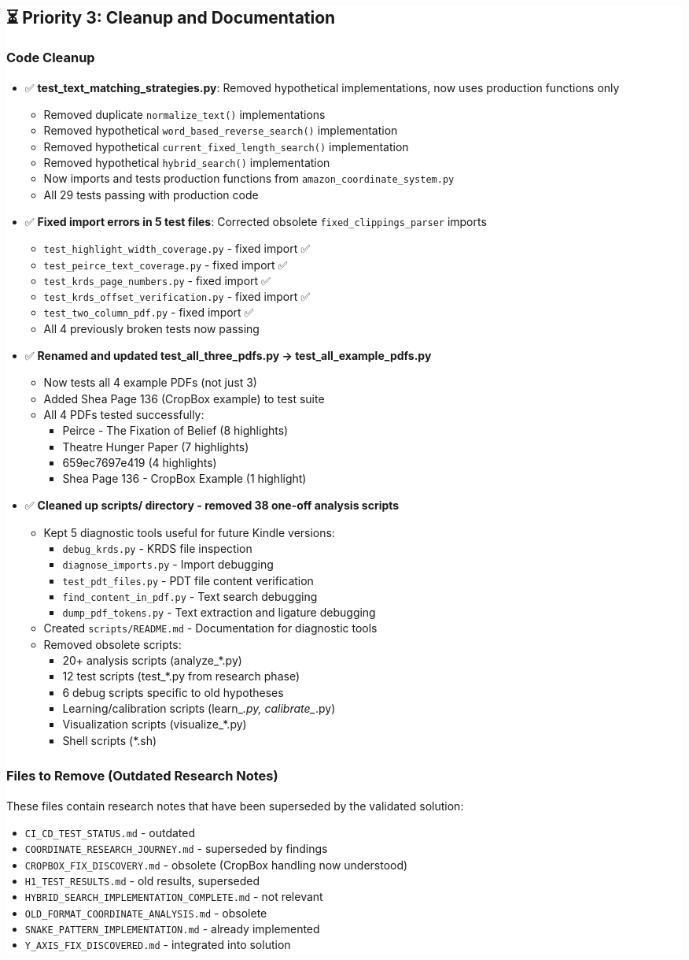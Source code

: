 ## ⏳ Priority 3: Cleanup and Documentation

### Code Cleanup
- ✅ **test_text_matching_strategies.py**: Removed hypothetical implementations, now uses production functions only
  - Removed duplicate `normalize_text()` implementations
  - Removed hypothetical `word_based_reverse_search()` implementation
  - Removed hypothetical `current_fixed_length_search()` implementation
  - Removed hypothetical `hybrid_search()` implementation
  - Now imports and tests production functions from `amazon_coordinate_system.py`
  - All 29 tests passing with production code

- ✅ **Fixed import errors in 5 test files**: Corrected obsolete `fixed_clippings_parser` imports
  - `test_highlight_width_coverage.py` - fixed import ✅
  - `test_peirce_text_coverage.py` - fixed import ✅
  - `test_krds_page_numbers.py` - fixed import ✅
  - `test_krds_offset_verification.py` - fixed import ✅
  - `test_two_column_pdf.py` - fixed import ✅
  - All 4 previously broken tests now passing

- ✅ **Renamed and updated test_all_three_pdfs.py → test_all_example_pdfs.py**
  - Now tests all 4 example PDFs (not just 3)
  - Added Shea Page 136 (CropBox example) to test suite
  - All 4 PDFs tested successfully:
    - Peirce - The Fixation of Belief (8 highlights)
    - Theatre Hunger Paper (7 highlights)
    - 659ec7697e419 (4 highlights)
    - Shea Page 136 - CropBox Example (1 highlight)

- ✅ **Cleaned up scripts/ directory - removed 38 one-off analysis scripts**
  - Kept 5 diagnostic tools useful for future Kindle versions:
    - `debug_krds.py` - KRDS file inspection
    - `diagnose_imports.py` - Import debugging
    - `test_pdt_files.py` - PDT file content verification
    - `find_content_in_pdf.py` - Text search debugging
    - `dump_pdf_tokens.py` - Text extraction and ligature debugging
  - Created `scripts/README.md` - Documentation for diagnostic tools
  - Removed obsolete scripts:
    - 20+ analysis scripts (analyze_*.py)
    - 12 test scripts (test_*.py from research phase)
    - 6 debug scripts specific to old hypotheses
    - Learning/calibration scripts (learn_*.py, calibrate_*.py)
    - Visualization scripts (visualize_*.py)
    - Shell scripts (*.sh)

### Files to Remove (Outdated Research Notes)
These files contain research notes that have been superseded by the validated solution:
- `CI_CD_TEST_STATUS.md` - outdated
- `COORDINATE_RESEARCH_JOURNEY.md` - superseded by findings
- `CROPBOX_FIX_DISCOVERY.md` - obsolete (CropBox handling now understood)
- `H1_TEST_RESULTS.md` - old results, superseded
- `HYBRID_SEARCH_IMPLEMENTATION_COMPLETE.md` - not relevant
- `OLD_FORMAT_COORDINATE_ANALYSIS.md` - obsolete
- `SNAKE_PATTERN_IMPLEMENTATION.md` - already implemented
- `Y_AXIS_FIX_DISCOVERED.md` - integrated into solution
